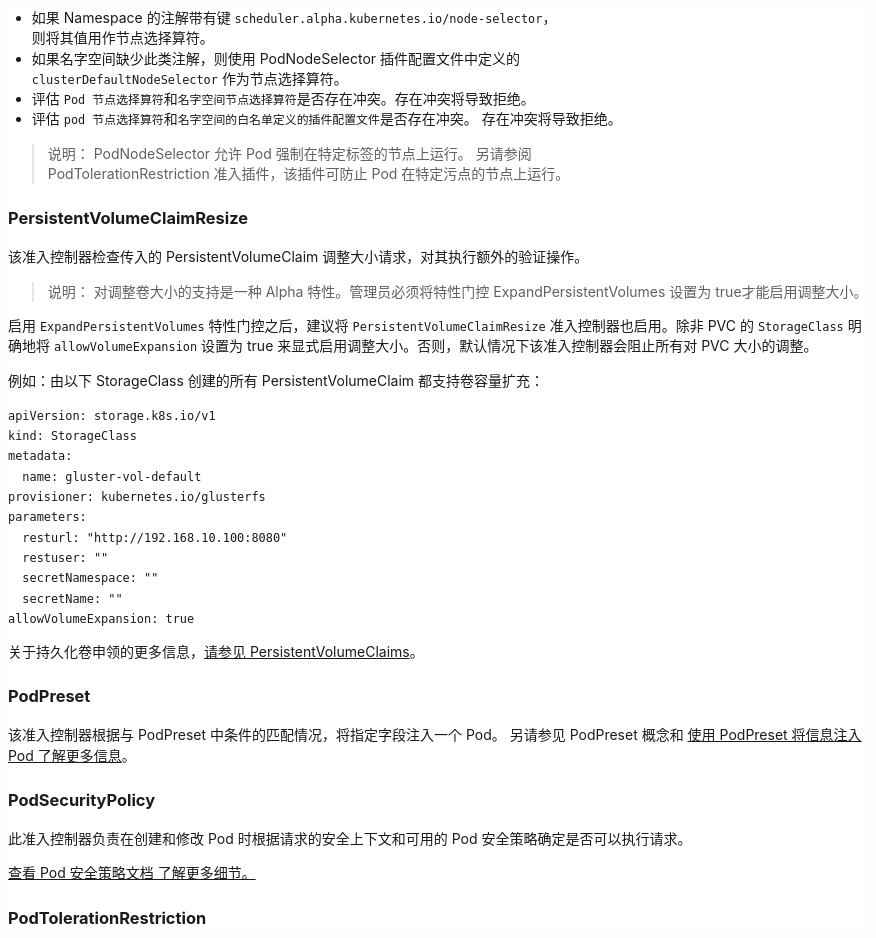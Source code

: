 * 如果 Namespace 的注解带有键 `scheduler.alpha.kubernetes.io/node-selector`，\
  则将其值用作节点选择算符。
* 如果名字空间缺少此类注解，则使用 PodNodeSelector 插件配置文件中定义的\
  `clusterDefaultNodeSelector` 作为节点选择算符。
* 评估 `Pod 节点选择算符`和`名字空间节点选择算符`是否存在冲突。存在冲突将导致拒绝。
* 评估 `pod 节点选择算符`和`名字空间的白名单定义的插件配置文件`是否存在冲突。 存在冲突将导致拒绝。

> 说明： PodNodeSelector 允许 Pod 强制在特定标签的节点上运行。 另请参阅\
> PodTolerationRestriction 准入插件，该插件可防止 Pod 在特定污点的节点上运行。

### PersistentVolumeClaimResize <a href="#persistentvolumeclaimresize_444" id="persistentvolumeclaimresize_444"></a>

该准入控制器检查传入的 PersistentVolumeClaim 调整大小请求，对其执行额外的验证操作。

> 说明： 对调整卷大小的支持是一种 Alpha 特性。管理员必须将特性门控 ExpandPersistentVolumes 设置为 true才能启用调整大小。

启用 `ExpandPersistentVolumes` 特性门控之后，建议将 `PersistentVolumeClaimResize` 准入控制器也启用。除非 PVC 的 `StorageClass` 明确地将 `allowVolumeExpansion` 设置为 true 来显式启用调整大小。否则，默认情况下该准入控制器会阻止所有对 PVC 大小的调整。

例如：由以下 StorageClass 创建的所有 PersistentVolumeClaim 都支持卷容量扩充：

```
apiVersion: storage.k8s.io/v1
kind: StorageClass
metadata:
  name: gluster-vol-default
provisioner: kubernetes.io/glusterfs
parameters:
  resturl: "http://192.168.10.100:8080"
  restuser: ""
  secretNamespace: ""
  secretName: ""
allowVolumeExpansion: true
```

关于持久化卷申领的更多信息，[请参见 PersistentVolumeClaims](https://kubernetes.io/zh/docs/concepts/storage/persistent-volumes/#persistentvolumeclaims)。

### PodPreset <a href="#podpreset_469" id="podpreset_469"></a>

该准入控制器根据与 PodPreset 中条件的匹配情况，将指定字段注入一个 Pod。 另请参见 PodPreset 概念和 [使用 PodPreset 将信息注入 Pod 了解更多信息](https://kubernetes.io/zh/docs/tasks/inject-data-application/podpreset/)。

### PodSecurityPolicy <a href="#podsecuritypolicy_472" id="podsecuritypolicy_472"></a>

此准入控制器负责在创建和修改 Pod 时根据请求的安全上下文和可用的 Pod 安全策略确定是否可以执行请求。

[查看 Pod 安全策略文档 了解更多细节。](https://kubernetes.io/zh/docs/concepts/policy/pod-security-policy/)

### PodTolerationRestriction <a href="#podtolerationrestriction_477" id="podtolerationrestriction_477"></a>
